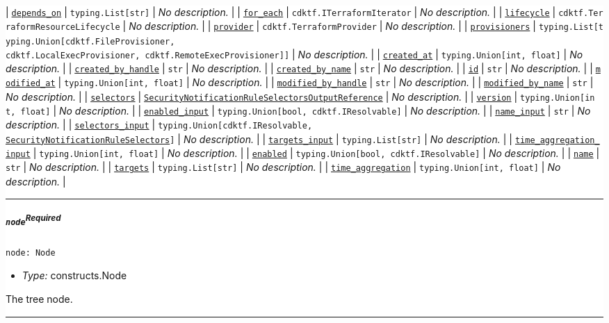 | <code><a href="#@cdktf/provider-datadog.securityNotificationRule.SecurityNotificationRule.property.dependsOn">depends_on</a></code> | <code>typing.List[str]</code> | *No description.* |
| <code><a href="#@cdktf/provider-datadog.securityNotificationRule.SecurityNotificationRule.property.forEach">for_each</a></code> | <code>cdktf.ITerraformIterator</code> | *No description.* |
| <code><a href="#@cdktf/provider-datadog.securityNotificationRule.SecurityNotificationRule.property.lifecycle">lifecycle</a></code> | <code>cdktf.TerraformResourceLifecycle</code> | *No description.* |
| <code><a href="#@cdktf/provider-datadog.securityNotificationRule.SecurityNotificationRule.property.provider">provider</a></code> | <code>cdktf.TerraformProvider</code> | *No description.* |
| <code><a href="#@cdktf/provider-datadog.securityNotificationRule.SecurityNotificationRule.property.provisioners">provisioners</a></code> | <code>typing.List[typing.Union[cdktf.FileProvisioner, cdktf.LocalExecProvisioner, cdktf.RemoteExecProvisioner]]</code> | *No description.* |
| <code><a href="#@cdktf/provider-datadog.securityNotificationRule.SecurityNotificationRule.property.createdAt">created_at</a></code> | <code>typing.Union[int, float]</code> | *No description.* |
| <code><a href="#@cdktf/provider-datadog.securityNotificationRule.SecurityNotificationRule.property.createdByHandle">created_by_handle</a></code> | <code>str</code> | *No description.* |
| <code><a href="#@cdktf/provider-datadog.securityNotificationRule.SecurityNotificationRule.property.createdByName">created_by_name</a></code> | <code>str</code> | *No description.* |
| <code><a href="#@cdktf/provider-datadog.securityNotificationRule.SecurityNotificationRule.property.id">id</a></code> | <code>str</code> | *No description.* |
| <code><a href="#@cdktf/provider-datadog.securityNotificationRule.SecurityNotificationRule.property.modifiedAt">modified_at</a></code> | <code>typing.Union[int, float]</code> | *No description.* |
| <code><a href="#@cdktf/provider-datadog.securityNotificationRule.SecurityNotificationRule.property.modifiedByHandle">modified_by_handle</a></code> | <code>str</code> | *No description.* |
| <code><a href="#@cdktf/provider-datadog.securityNotificationRule.SecurityNotificationRule.property.modifiedByName">modified_by_name</a></code> | <code>str</code> | *No description.* |
| <code><a href="#@cdktf/provider-datadog.securityNotificationRule.SecurityNotificationRule.property.selectors">selectors</a></code> | <code><a href="#@cdktf/provider-datadog.securityNotificationRule.SecurityNotificationRuleSelectorsOutputReference">SecurityNotificationRuleSelectorsOutputReference</a></code> | *No description.* |
| <code><a href="#@cdktf/provider-datadog.securityNotificationRule.SecurityNotificationRule.property.version">version</a></code> | <code>typing.Union[int, float]</code> | *No description.* |
| <code><a href="#@cdktf/provider-datadog.securityNotificationRule.SecurityNotificationRule.property.enabledInput">enabled_input</a></code> | <code>typing.Union[bool, cdktf.IResolvable]</code> | *No description.* |
| <code><a href="#@cdktf/provider-datadog.securityNotificationRule.SecurityNotificationRule.property.nameInput">name_input</a></code> | <code>str</code> | *No description.* |
| <code><a href="#@cdktf/provider-datadog.securityNotificationRule.SecurityNotificationRule.property.selectorsInput">selectors_input</a></code> | <code>typing.Union[cdktf.IResolvable, <a href="#@cdktf/provider-datadog.securityNotificationRule.SecurityNotificationRuleSelectors">SecurityNotificationRuleSelectors</a>]</code> | *No description.* |
| <code><a href="#@cdktf/provider-datadog.securityNotificationRule.SecurityNotificationRule.property.targetsInput">targets_input</a></code> | <code>typing.List[str]</code> | *No description.* |
| <code><a href="#@cdktf/provider-datadog.securityNotificationRule.SecurityNotificationRule.property.timeAggregationInput">time_aggregation_input</a></code> | <code>typing.Union[int, float]</code> | *No description.* |
| <code><a href="#@cdktf/provider-datadog.securityNotificationRule.SecurityNotificationRule.property.enabled">enabled</a></code> | <code>typing.Union[bool, cdktf.IResolvable]</code> | *No description.* |
| <code><a href="#@cdktf/provider-datadog.securityNotificationRule.SecurityNotificationRule.property.name">name</a></code> | <code>str</code> | *No description.* |
| <code><a href="#@cdktf/provider-datadog.securityNotificationRule.SecurityNotificationRule.property.targets">targets</a></code> | <code>typing.List[str]</code> | *No description.* |
| <code><a href="#@cdktf/provider-datadog.securityNotificationRule.SecurityNotificationRule.property.timeAggregation">time_aggregation</a></code> | <code>typing.Union[int, float]</code> | *No description.* |

---

##### `node`<sup>Required</sup> <a name="node" id="@cdktf/provider-datadog.securityNotificationRule.SecurityNotificationRule.property.node"></a>

```python
node: Node
```

- *Type:* constructs.Node

The tree node.

---